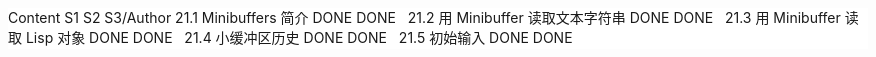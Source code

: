 
<colgroup>
<col  class="org-left" />

<col  class="org-left" />

<col  class="org-left" />

<col  class="org-left" />
</colgroup>
<tbody>
<tr>
<td class="org-left">Content</td>
<td class="org-left">S1</td>
<td class="org-left">S2</td>
<td class="org-left">S3/Author</td>
</tr>


<tr>
<td class="org-left">21.1 Minibuffers 简介</td>
<td class="org-left">DONE</td>
<td class="org-left">DONE</td>
<td class="org-left">&#xa0;</td>
</tr>


<tr>
<td class="org-left">21.2 用 Minibuffer 读取文本字符串</td>
<td class="org-left">DONE</td>
<td class="org-left">DONE</td>
<td class="org-left">&#xa0;</td>
</tr>


<tr>
<td class="org-left">21.3 用 Minibuffer 读取 Lisp 对象</td>
<td class="org-left">DONE</td>
<td class="org-left">DONE</td>
<td class="org-left">&#xa0;</td>
</tr>


<tr>
<td class="org-left">21.4 小缓冲区历史</td>
<td class="org-left">DONE</td>
<td class="org-left">DONE</td>
<td class="org-left">&#xa0;</td>
</tr>


<tr>
<td class="org-left">21.5 初始输入</td>
<td class="org-left">DONE</td>
<td class="org-left">DONE</td>
<td class="org-left">&#xa0;</td>
</tr>
